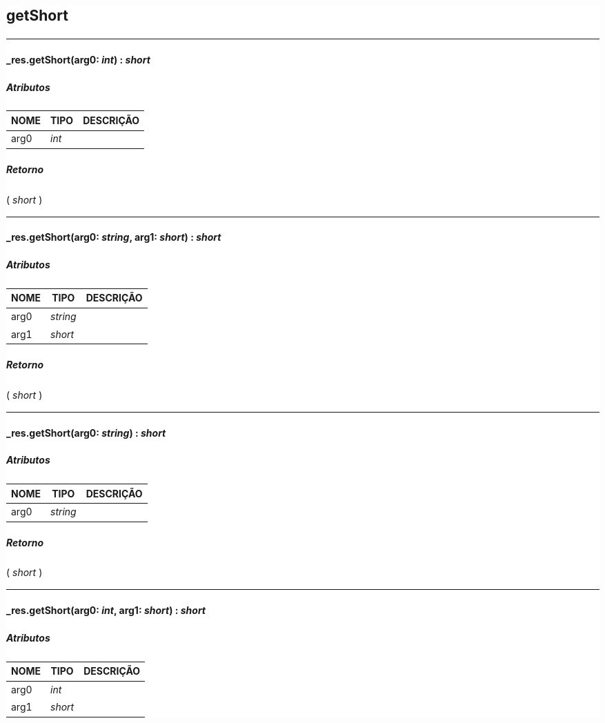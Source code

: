 ## getShort

---

#### _res.getShort(arg0: _int_) : _short_
##### Atributos

| NOME | TIPO | DESCRIÇÃO |
|---|---|---|
| arg0 | _int_ |   |

##### Retorno

( _short_ )


---

#### _res.getShort(arg0: _string_, arg1: _short_) : _short_
##### Atributos

| NOME | TIPO | DESCRIÇÃO |
|---|---|---|
| arg0 | _string_ |   |
| arg1 | _short_ |   |

##### Retorno

( _short_ )


---

#### _res.getShort(arg0: _string_) : _short_
##### Atributos

| NOME | TIPO | DESCRIÇÃO |
|---|---|---|
| arg0 | _string_ |   |

##### Retorno

( _short_ )


---

#### _res.getShort(arg0: _int_, arg1: _short_) : _short_
##### Atributos

| NOME | TIPO | DESCRIÇÃO |
|---|---|---|
| arg0 | _int_ |   |
| arg1 | _short_ |   |
